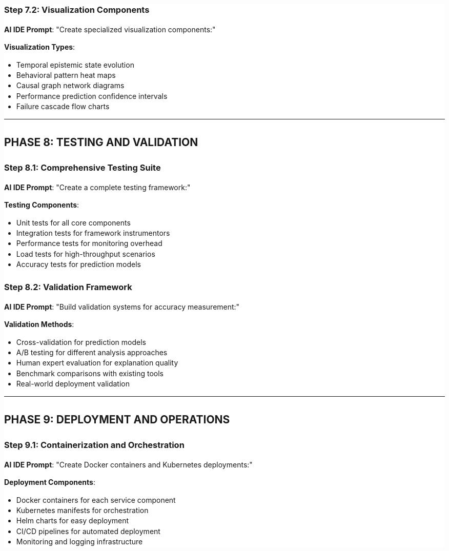 
### Step 7.2: Visualization Components

**AI IDE Prompt**: "Create specialized visualization components:"

**Visualization Types**:

- Temporal epistemic state evolution
- Behavioral pattern heat maps
- Causal graph network diagrams
- Performance prediction confidence intervals
- Failure cascade flow charts

***

## PHASE 8: TESTING AND VALIDATION

### Step 8.1: Comprehensive Testing Suite

**AI IDE Prompt**: "Create a complete testing framework:"

**Testing Components**:

- Unit tests for all core components
- Integration tests for framework instrumentors
- Performance tests for monitoring overhead
- Load tests for high-throughput scenarios
- Accuracy tests for prediction models


### Step 8.2: Validation Framework

**AI IDE Prompt**: "Build validation systems for accuracy measurement:"

**Validation Methods**:

- Cross-validation for prediction models
- A/B testing for different analysis approaches
- Human expert evaluation for explanation quality
- Benchmark comparisons with existing tools
- Real-world deployment validation

***

## PHASE 9: DEPLOYMENT AND OPERATIONS

### Step 9.1: Containerization and Orchestration

**AI IDE Prompt**: "Create Docker containers and Kubernetes deployments:"

**Deployment Components**:

- Docker containers for each service component
- Kubernetes manifests for orchestration
- Helm charts for easy deployment
- CI/CD pipelines for automated deployment
- Monitoring and logging infrastructure

